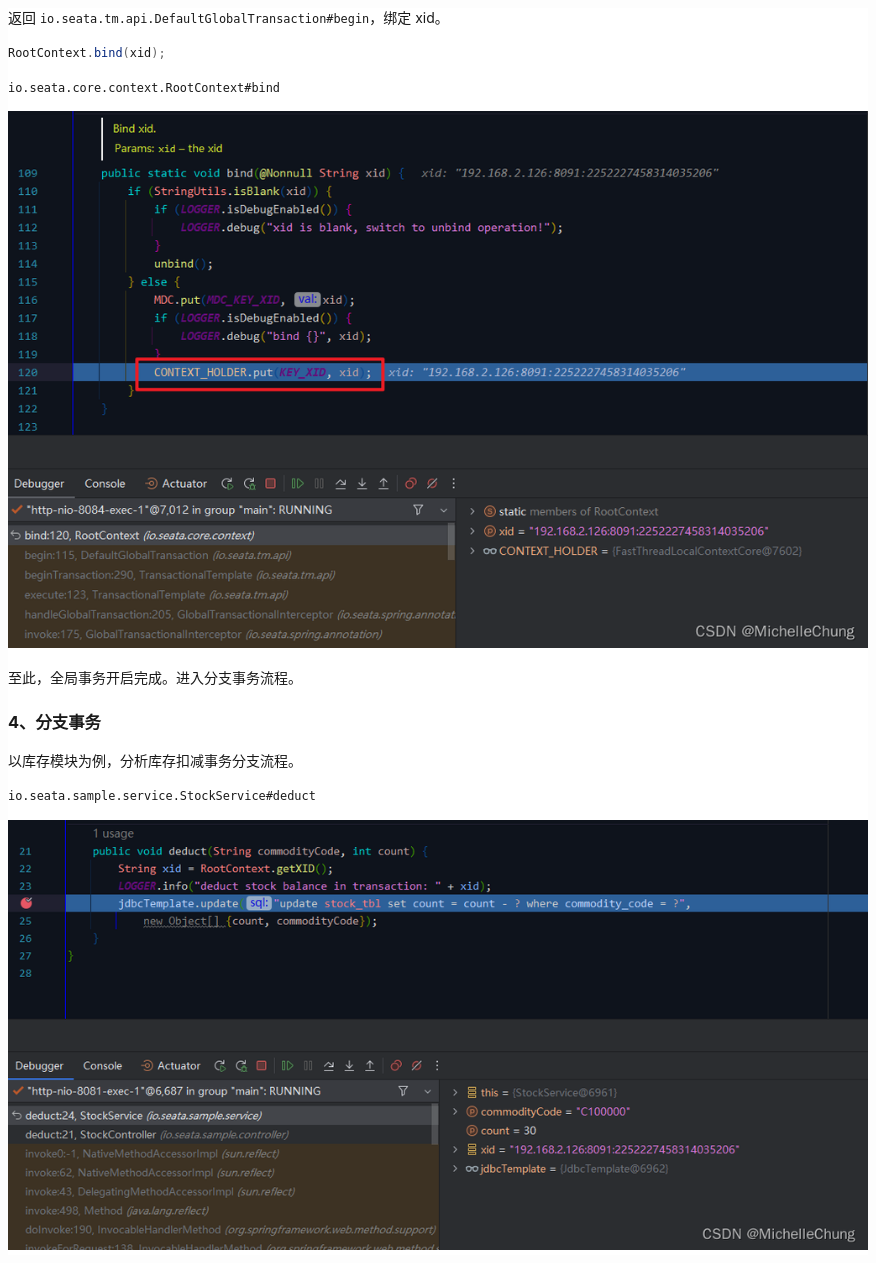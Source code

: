 返回 `io.seata.tm.api.DefaultGlobalTransaction#begin`，绑定 xid。
```java
RootContext.bind(xid);
```
`io.seata.core.context.RootContext#bind`

![在这里插入图片描述](images/01_SeataXA/fdec696cc85241d8bb46839571d5bb00.png)

至此，全局事务开启完成。进入分支事务流程。

### 4、分支事务
以库存模块为例，分析库存扣减事务分支流程。

`io.seata.sample.service.StockService#deduct`

![在这里插入图片描述](images/01_SeataXA/24b4398172934ba3ae78e341d741ffcb.png)
